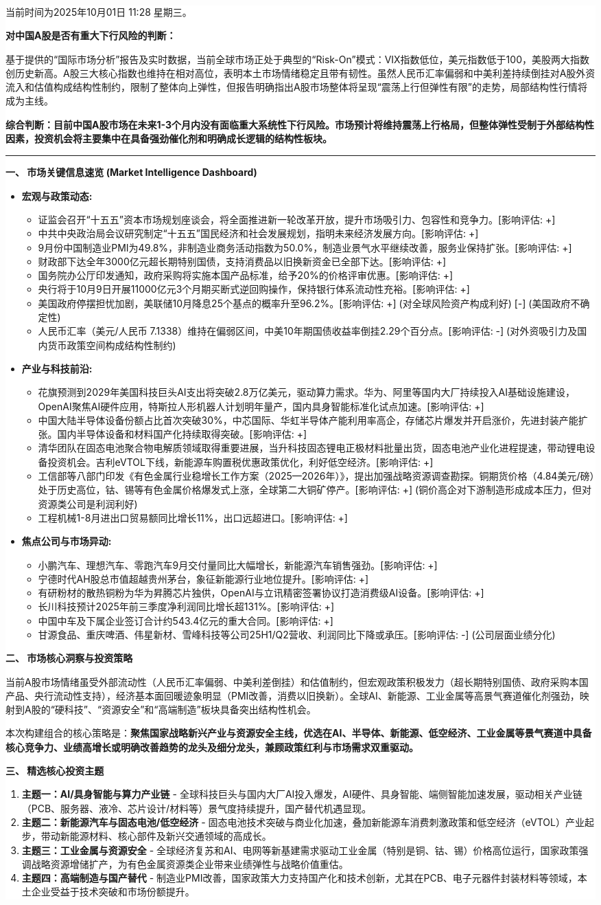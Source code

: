 当前时间为2025年10月01日 11:28 星期三。

**对中国A股是否有重大下行风险的判断：**

基于提供的“国际市场分析”报告及实时数据，当前全球市场正处于典型的“Risk-On”模式：VIX指数低位，美元指数低于100，美股两大指数创历史新高。A股三大核心指数也维持在相对高位，表明本土市场情绪稳定且带有韧性。虽然人民币汇率偏弱和中美利差持续倒挂对A股外资流入和估值构成结构性制约，限制了整体向上弹性，但报告明确指出A股市场整体将呈现“震荡上行但弹性有限”的走势，局部结构性行情将成为主线。

**综合判断：目前中国A股市场在未来1-3个月内没有面临重大系统性下行风险。市场预计将维持震荡上行格局，但整体弹性受制于外部结构性因素，投资机会将主要集中在具备强劲催化剂和明确成长逻辑的结构性板块。**

---

**一、 市场关键信息速览 (Market Intelligence Dashboard)**

*   **宏观与政策动态:**
    *   证监会召开“十五五”资本市场规划座谈会，将全面推进新一轮改革开放，提升市场吸引力、包容性和竞争力。[影响评估: +]
    *   中共中央政治局会议研究制定“十五五”国民经济和社会发展规划，指明未来经济发展方向。[影响评估: +]
    *   9月份中国制造业PMI为49.8%，非制造业商务活动指数为50.0%，制造业景气水平继续改善，服务业保持扩张。[影响评估: +]
    *   财政部下达全年3000亿元超长期特别国债，支持消费品以旧换新资金已全部下达。[影响评估: +]
    *   国务院办公厅印发通知，政府采购将实施本国产品标准，给予20%的价格评审优惠。[影响评估: +]
    *   央行将于10月9日开展11000亿元3个月期买断式逆回购操作，保持银行体系流动性充裕。[影响评估: +]
    *   美国政府停摆担忧加剧，美联储10月降息25个基点的概率升至96.2%。[影响评估: +] (对全球风险资产构成利好) [-] (美国政府不确定性)
    *   人民币汇率（美元/人民币 7.1338）维持在偏弱区间，中美10年期国债收益率倒挂2.29个百分点。[影响评估: -] (对外资吸引力及国内货币政策空间构成结构性制约)

*   **产业与科技前沿:**
    *   花旗预测到2029年美国科技巨头AI支出将突破2.8万亿美元，驱动算力需求。华为、阿里等国内大厂持续投入AI基础设施建设，OpenAI聚焦AI硬件应用，特斯拉人形机器人计划明年量产，国内具身智能标准化试点加速。[影响评估: +]
    *   中国大陆半导体设备份额占比首次突破30%，中芯国际、华虹半导体产能利用率高企，存储芯片爆发并开启涨价，先进封装产能扩张。国内半导体设备和材料国产化持续取得突破。[影响评估: +]
    *   清华团队在固态电池聚合物电解质领域取得重要进展，当升科技固态锂电正极材料批量出货，固态电池产业化进程提速，带动锂电设备投资机会。吉利eVTOL下线，新能源车购置税优惠政策优化，利好低空经济。[影响评估: +]
    *   工信部等八部门印发《有色金属行业稳增长工作方案（2025—2026年）》，提出加强战略资源调查勘探。铜期货价格（4.84美元/磅）处于历史高位，钴、锡等有色金属价格爆发式上涨，全球第二大铜矿停产。[影响评估: +] (铜价高企对下游制造形成成本压力，但对资源类公司是利润利好)
    *   工程机械1-8月进出口贸易额同比增长11%，出口远超进口。[影响评估: +]

*   **焦点公司与市场异动:**
    *   小鹏汽车、理想汽车、零跑汽车9月交付量同比大幅增长，新能源汽车销售强劲。[影响评估: +]
    *   宁德时代AH股总市值超越贵州茅台，象征新能源行业地位提升。[影响评估: +]
    *   有研粉材的散热铜粉为华为昇腾芯片独供，OpenAI与立讯精密签署协议打造消费级AI设备。[影响评估: +]
    *   长川科技预计2025年前三季度净利润同比增长超131%。[影响评估: +]
    *   中国中车及下属企业签订合计约543.4亿元的重大合同。[影响评估: +]
    *   甘源食品、重庆啤酒、伟星新材、雪峰科技等公司25H1/Q2营收、利润同比下降或承压。[影响评估: -] (公司层面业绩分化)

**二、 市场核心洞察与投资策略**

当前A股市场情绪虽受外部流动性（人民币汇率偏弱、中美利差倒挂）和估值制约，但宏观政策积极发力（超长期特别国债、政府采购本国产品、央行流动性支持），经济基本面回暖迹象明显（PMI改善，消费以旧换新）。全球AI、新能源、工业金属等高景气赛道催化剂强劲，映射到A股的“硬科技”、“资源安全”和“高端制造”板块具备突出结构性机会。

本次构建组合的核心策略是：**聚焦国家战略新兴产业与资源安全主线，优选在AI、半导体、新能源、低空经济、工业金属等景气赛道中具备核心竞争力、业绩高增长或明确改善趋势的龙头及细分龙头，兼顾政策红利与市场需求双重驱动。**

**三、 精选核心投资主题**

1.  **主题一：AI/具身智能与算力产业链** - 全球科技巨头与国内大厂AI投入爆发，AI硬件、具身智能、端侧智能加速发展，驱动相关产业链（PCB、服务器、液冷、芯片设计/材料等）景气度持续提升，国产替代机遇显现。
2.  **主题二：新能源汽车与固态电池/低空经济** - 固态电池技术突破与商业化加速，叠加新能源车消费刺激政策和低空经济（eVTOL）产业起步，带动新能源材料、核心部件及新兴交通领域的高成长。
3.  **主题三：工业金属与资源安全** - 全球经济复苏和AI、电网等新基建需求驱动工业金属（特别是铜、钴、锡）价格高位运行，国家政策强调战略资源增储扩产，为有色金属资源类企业带来业绩弹性与战略价值重估。
4.  **主题四：高端制造与国产替代** - 制造业PMI改善，国家政策大力支持国产化和技术创新，尤其在PCB、电子元器件封装材料等领域，本土企业受益于技术突破和市场份额提升。
